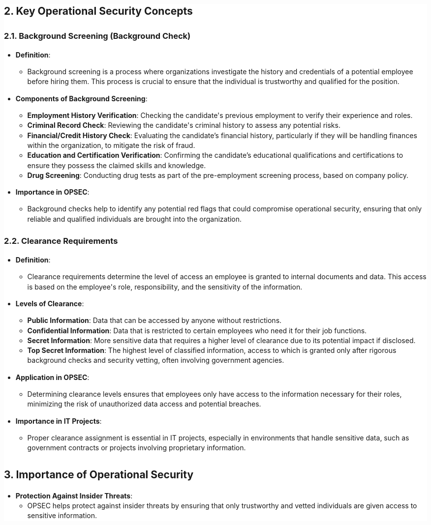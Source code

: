 ## **2. Key Operational Security Concepts**

### **2.1. Background Screening (Background Check)**
- **Definition**:
  - Background screening is a process where organizations investigate the history and credentials of a potential employee before hiring them. This process is crucial to ensure that the individual is trustworthy and qualified for the position.

- **Components of Background Screening**:
  - **Employment History Verification**: Checking the candidate's previous employment to verify their experience and roles.
  - **Criminal Record Check**: Reviewing the candidate's criminal history to assess any potential risks.
  - **Financial/Credit History Check**: Evaluating the candidate’s financial history, particularly if they will be handling finances within the organization, to mitigate the risk of fraud.
  - **Education and Certification Verification**: Confirming the candidate’s educational qualifications and certifications to ensure they possess the claimed skills and knowledge.
  - **Drug Screening**: Conducting drug tests as part of the pre-employment screening process, based on company policy.

- **Importance in OPSEC**:
  - Background checks help to identify any potential red flags that could compromise operational security, ensuring that only reliable and qualified individuals are brought into the organization.

### **2.2. Clearance Requirements**
- **Definition**:
  - Clearance requirements determine the level of access an employee is granted to internal documents and data. This access is based on the employee's role, responsibility, and the sensitivity of the information.

- **Levels of Clearance**:
  - **Public Information**: Data that can be accessed by anyone without restrictions.
  - **Confidential Information**: Data that is restricted to certain employees who need it for their job functions.
  - **Secret Information**: More sensitive data that requires a higher level of clearance due to its potential impact if disclosed.
  - **Top Secret Information**: The highest level of classified information, access to which is granted only after rigorous background checks and security vetting, often involving government agencies.

- **Application in OPSEC**:
  - Determining clearance levels ensures that employees only have access to the information necessary for their roles, minimizing the risk of unauthorized data access and potential breaches.

- **Importance in IT Projects**:
  - Proper clearance assignment is essential in IT projects, especially in environments that handle sensitive data, such as government contracts or projects involving proprietary information.

## **3. Importance of Operational Security**
- **Protection Against Insider Threats**:
  - OPSEC helps protect against insider threats by ensuring that only trustworthy and vetted individuals are given access to sensitive information.
